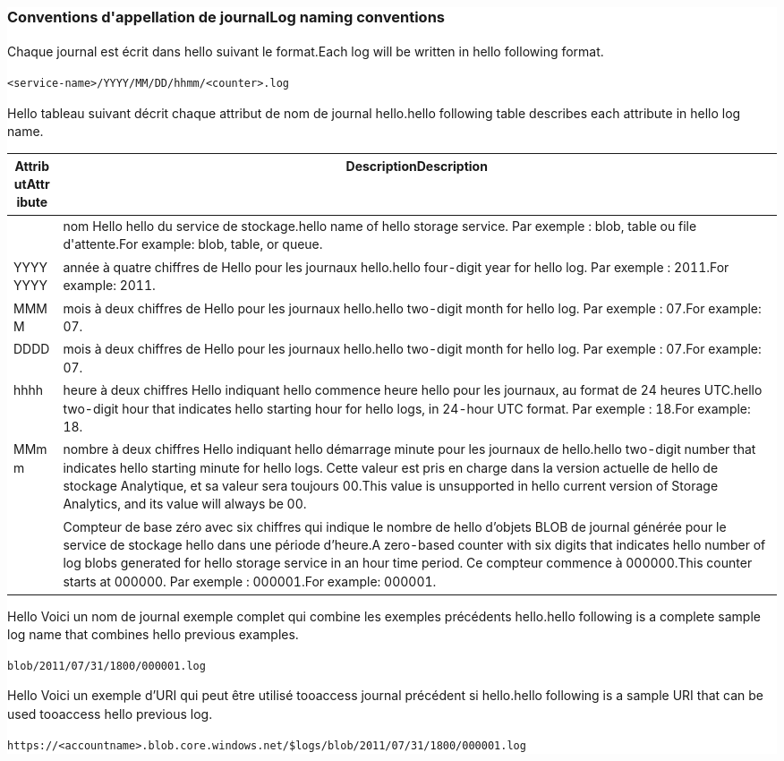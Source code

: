 ### <a name="log-naming-conventions"></a><span data-ttu-id="4475b-150">Conventions d'appellation de journal</span><span class="sxs-lookup"><span data-stu-id="4475b-150">Log naming conventions</span></span>
<span data-ttu-id="4475b-151">Chaque journal est écrit dans hello suivant le format.</span><span class="sxs-lookup"><span data-stu-id="4475b-151">Each log will be written in hello following format.</span></span>

    <service-name>/YYYY/MM/DD/hhmm/<counter>.log

<span data-ttu-id="4475b-152">Hello tableau suivant décrit chaque attribut de nom de journal hello.</span><span class="sxs-lookup"><span data-stu-id="4475b-152">hello following table describes each attribute in hello log name.</span></span>

| <span data-ttu-id="4475b-153">Attribut</span><span class="sxs-lookup"><span data-stu-id="4475b-153">Attribute</span></span> | <span data-ttu-id="4475b-154">Description</span><span class="sxs-lookup"><span data-stu-id="4475b-154">Description</span></span> |
| --- | --- |
| <span data-ttu-id="4475b-155"><service-name></span><span class="sxs-lookup"><span data-stu-id="4475b-155"><service-name></span></span> |<span data-ttu-id="4475b-156">nom Hello hello du service de stockage.</span><span class="sxs-lookup"><span data-stu-id="4475b-156">hello name of hello storage service.</span></span> <span data-ttu-id="4475b-157">Par exemple : blob, table ou file d'attente.</span><span class="sxs-lookup"><span data-stu-id="4475b-157">For example: blob, table, or queue.</span></span> |
| <span data-ttu-id="4475b-158">YYYY</span><span class="sxs-lookup"><span data-stu-id="4475b-158">YYYY</span></span> |<span data-ttu-id="4475b-159">année à quatre chiffres de Hello pour les journaux hello.</span><span class="sxs-lookup"><span data-stu-id="4475b-159">hello four-digit year for hello log.</span></span> <span data-ttu-id="4475b-160">Par exemple : 2011.</span><span class="sxs-lookup"><span data-stu-id="4475b-160">For example: 2011.</span></span> |
| <span data-ttu-id="4475b-161">MM</span><span class="sxs-lookup"><span data-stu-id="4475b-161">MM</span></span> |<span data-ttu-id="4475b-162">mois à deux chiffres de Hello pour les journaux hello.</span><span class="sxs-lookup"><span data-stu-id="4475b-162">hello two-digit month for hello log.</span></span> <span data-ttu-id="4475b-163">Par exemple : 07.</span><span class="sxs-lookup"><span data-stu-id="4475b-163">For example: 07.</span></span> |
| <span data-ttu-id="4475b-164">DD</span><span class="sxs-lookup"><span data-stu-id="4475b-164">DD</span></span> |<span data-ttu-id="4475b-165">mois à deux chiffres de Hello pour les journaux hello.</span><span class="sxs-lookup"><span data-stu-id="4475b-165">hello two-digit month for hello log.</span></span> <span data-ttu-id="4475b-166">Par exemple : 07.</span><span class="sxs-lookup"><span data-stu-id="4475b-166">For example: 07.</span></span> |
| <span data-ttu-id="4475b-167">hh</span><span class="sxs-lookup"><span data-stu-id="4475b-167">hh</span></span> |<span data-ttu-id="4475b-168">heure à deux chiffres Hello indiquant hello commence heure hello pour les journaux, au format de 24 heures UTC.</span><span class="sxs-lookup"><span data-stu-id="4475b-168">hello two-digit hour that indicates hello starting hour for hello logs, in 24-hour UTC format.</span></span> <span data-ttu-id="4475b-169">Par exemple : 18.</span><span class="sxs-lookup"><span data-stu-id="4475b-169">For example: 18.</span></span> |
| <span data-ttu-id="4475b-170">MM</span><span class="sxs-lookup"><span data-stu-id="4475b-170">mm</span></span> |<span data-ttu-id="4475b-171">nombre à deux chiffres Hello indiquant hello démarrage minute pour les journaux de hello.</span><span class="sxs-lookup"><span data-stu-id="4475b-171">hello two-digit number that indicates hello starting minute for hello logs.</span></span> <span data-ttu-id="4475b-172">Cette valeur est pris en charge dans la version actuelle de hello de stockage Analytique, et sa valeur sera toujours 00.</span><span class="sxs-lookup"><span data-stu-id="4475b-172">This value is unsupported in hello current version of Storage Analytics, and its value will always be 00.</span></span> |
| <counter> |<span data-ttu-id="4475b-173">Compteur de base zéro avec six chiffres qui indique le nombre de hello d’objets BLOB de journal générée pour le service de stockage hello dans une période d’heure.</span><span class="sxs-lookup"><span data-stu-id="4475b-173">A zero-based counter with six digits that indicates hello number of log blobs generated for hello storage service in an hour time period.</span></span> <span data-ttu-id="4475b-174">Ce compteur commence à 000000.</span><span class="sxs-lookup"><span data-stu-id="4475b-174">This counter starts at 000000.</span></span> <span data-ttu-id="4475b-175">Par exemple : 000001.</span><span class="sxs-lookup"><span data-stu-id="4475b-175">For example: 000001.</span></span> |

<span data-ttu-id="4475b-176">Hello Voici un nom de journal exemple complet qui combine les exemples précédents hello.</span><span class="sxs-lookup"><span data-stu-id="4475b-176">hello following is a complete sample log name that combines hello previous examples.</span></span>

    blob/2011/07/31/1800/000001.log

<span data-ttu-id="4475b-177">Hello Voici un exemple d’URI qui peut être utilisé tooaccess journal précédent si hello.</span><span class="sxs-lookup"><span data-stu-id="4475b-177">hello following is a sample URI that can be used tooaccess hello previous log.</span></span>

    https://<accountname>.blob.core.windows.net/$logs/blob/2011/07/31/1800/000001.log
